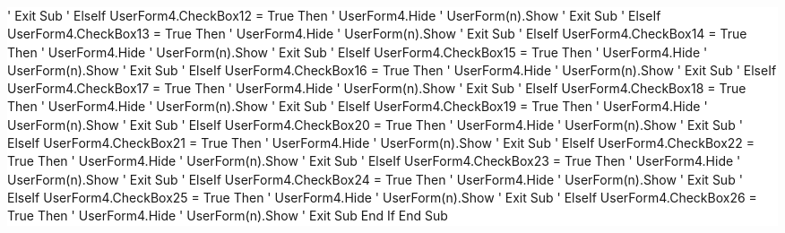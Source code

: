   '      Exit Sub
  '  ElseIf UserForm4.CheckBox12 = True Then
  '      UserForm4.Hide
  '      UserForm(n).Show
  '      Exit Sub
  '  ElseIf UserForm4.CheckBox13 = True Then
  '      UserForm4.Hide
  '      UserForm(n).Show
  '      Exit Sub
  '  ElseIf UserForm4.CheckBox14 = True Then
  '      UserForm4.Hide
  '      UserForm(n).Show
  '      Exit Sub
  '  ElseIf UserForm4.CheckBox15 = True Then
  '      UserForm4.Hide
  '      UserForm(n).Show
  '      Exit Sub
  '  ElseIf UserForm4.CheckBox16 = True Then
  '      UserForm4.Hide
  '      UserForm(n).Show
  '      Exit Sub
  '  ElseIf UserForm4.CheckBox17 = True Then
  '      UserForm4.Hide
  '      UserForm(n).Show
  '      Exit Sub
  '  ElseIf UserForm4.CheckBox18 = True Then
  '      UserForm4.Hide
  '      UserForm(n).Show
  '      Exit Sub
  '  ElseIf UserForm4.CheckBox19 = True Then
  '      UserForm4.Hide
  '      UserForm(n).Show
  '      Exit Sub
  '  ElseIf UserForm4.CheckBox20 = True Then
  '      UserForm4.Hide
  '      UserForm(n).Show
  '      Exit Sub
  '  ElseIf UserForm4.CheckBox21 = True Then
  '      UserForm4.Hide
  '      UserForm(n).Show
  '      Exit Sub
  '  ElseIf UserForm4.CheckBox22 = True Then
  '      UserForm4.Hide
  '      UserForm(n).Show
  '      Exit Sub
  '  ElseIf UserForm4.CheckBox23 = True Then
  '      UserForm4.Hide
  '      UserForm(n).Show
  '      Exit Sub
  '  ElseIf UserForm4.CheckBox24 = True Then
  '      UserForm4.Hide
  '      UserForm(n).Show
  '      Exit Sub
  '  ElseIf UserForm4.CheckBox25 = True Then
  '      UserForm4.Hide
  '      UserForm(n).Show
  '      Exit Sub
  '  ElseIf UserForm4.CheckBox26 = True Then
  '      UserForm4.Hide
  '      UserForm(n).Show
  '      Exit Sub
    End If
End Sub
